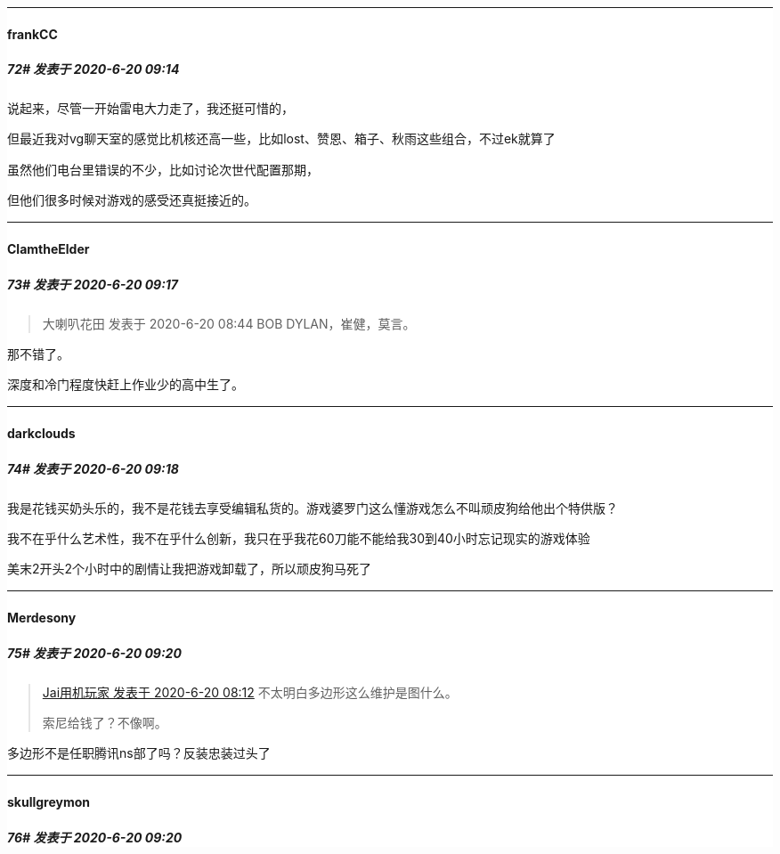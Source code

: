 
-----

####  frankCC  
##### 72#       发表于 2020-6-20 09:14


说起来，尽管一开始雷电大力走了，我还挺可惜的，

但最近我对vg聊天室的感觉比机核还高一些，比如lost、赞恩、箱子、秋雨这些组合，不过ek就算了

虽然他们电台里错误的不少，比如讨论次世代配置那期，

但他们很多时候对游戏的感受还真挺接近的。


-----

####  ClamtheElder  
##### 73#       发表于 2020-6-20 09:17


<blockquote>大喇叭花田 发表于 2020-6-20 08:44
BOB DYLAN，崔健，莫言。</blockquote>
那不错了。

深度和冷门程度快赶上作业少的高中生了。


-----

####  darkclouds  
##### 74#       发表于 2020-6-20 09:18


我是花钱买奶头乐的，我不是花钱去享受编辑私货的。游戏婆罗门这么懂游戏怎么不叫顽皮狗给他出个特供版？

我不在乎什么艺术性，我不在乎什么创新，我只在乎我花60刀能不能给我30到40小时忘记现实的游戏体验

美末2开头2个小时中的剧情让我把游戏卸载了，所以顽皮狗马死了


-----

####  Merdesony  
##### 75#       发表于 2020-6-20 09:20


<blockquote><a href="httphttps://bbs.saraba1st.com/2b/forum.php?mod=redirect&amp;goto=findpost&amp;pid=47871930&amp;ptid=1942788" target="_blank">Jai用机玩家 发表于 2020-6-20 08:12</a>
不太明白多边形这么维护是图什么。

索尼给钱了？不像啊。</blockquote>
多边形不是任职腾讯ns部了吗？反装忠装过头了


-----

####  skullgreymon  
##### 76#       发表于 2020-6-20 09:20
